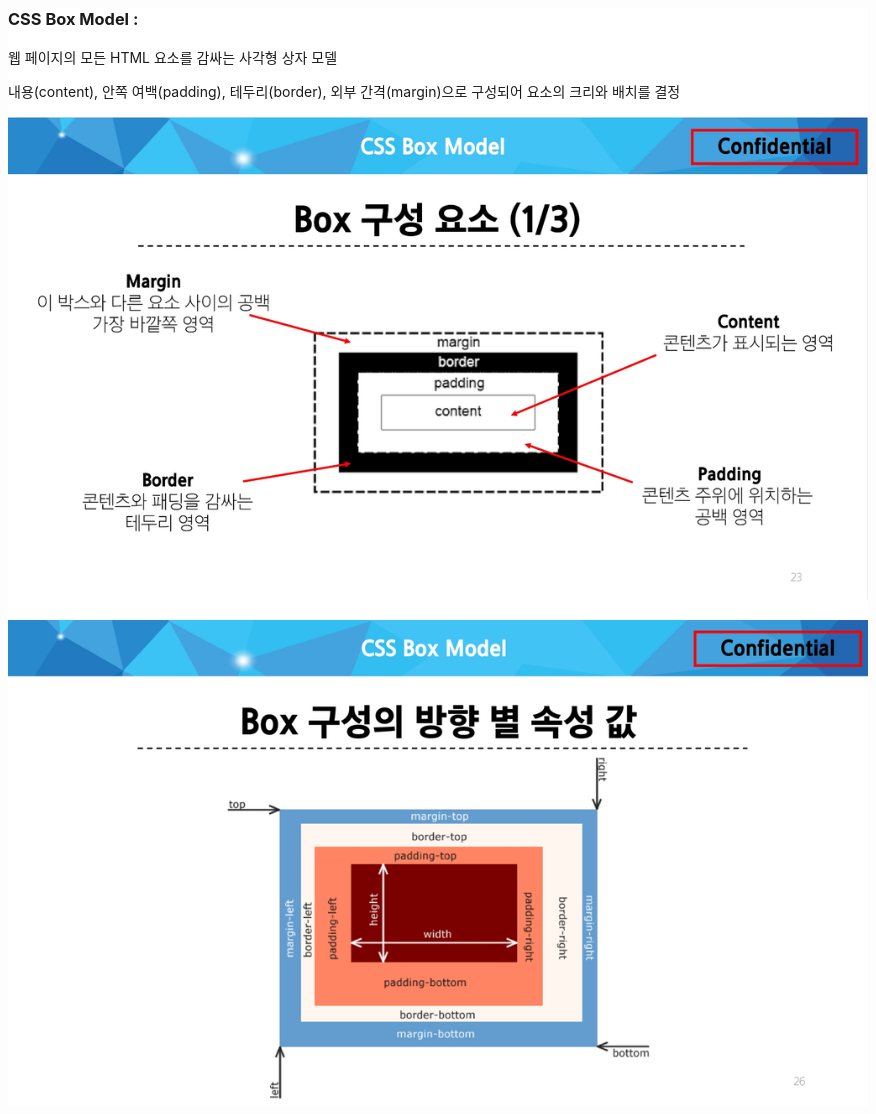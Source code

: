 ### CSS Box Model :

웹 페이지의 모든 HTML 요소를 감싸는 사각형 상자 모델

내용(content), 안쪽 여백(padding), 테두리(border), 외부 간격(margin)으로 구성되어 요소의 크리와 배치를 결정

![image.png](./Pictures/image.png)

![image.png](./Pictures/image%20(1).png)
